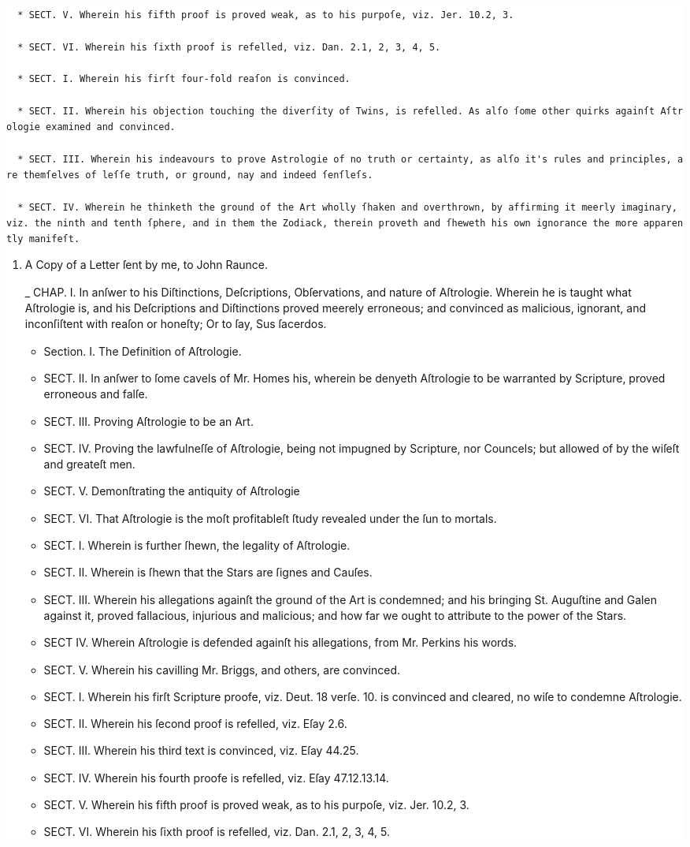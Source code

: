       * SECT. V. Wherein his fifth proof is proved weak, as to his purpoſe, viz. Jer. 10.2, 3.

      * SECT. VI. Wherein his ſixth proof is refelled, viz. Dan. 2.1, 2, 3, 4, 5.

      * SECT. I. Wherein his firſt four-fold reaſon is convinced.

      * SECT. II. Wherein his objection touching the diverſity of Twins, is refelled. As alſo ſome other quirks againſt Aſtrologie examined and convinced.

      * SECT. III. Wherein his indeavours to prove Astrologie of no truth or certainty, as alſo it's rules and principles, are themſelves of leſſe truth, or ground, nay and indeed ſenſleſs.

      * SECT. IV. Wherein he thinketh the ground of the Art wholly ſhaken and overthrown, by affirming it meerly imaginary, viz. the ninth and tenth ſphere, and in them the Zodiack, therein proveth and ſheweth his own ignorance the more apparently manifeſt.

1. A Copy of a Letter ſent by me, to John Raunce.

    _ CHAP. I. In anſwer to his Diſtinctions, Deſcriptions, Obſervations, and nature of Aſtrologie. Wherein he is taught what Aſtrologie is, and his Deſcriptions and Diſtinctions proved meerely erroneous; and convinced as malicious, ignorant, and inconſiſtent with reaſon or honeſty; Or to ſay, Sus ſacerdos.

      * Section. I. The Definition of Aſtrologie.

      * SECT. II. In anſwer to ſome cavels of Mr. Homes his, wherein be denyeth Aſtrologie to be warranted by Scripture, proved erroneous and falſe.

      * SECT. III. Proving Aſtrologie to be an Art.

      * SECT. IV. Proving the lawfulneſſe of Aſtrologie, being not impugned by Scripture, nor Councels; but allowed of by the wiſeſt and greateſt men.

      * SECT. V. Demonſtrating the antiquity of Aſtrologie

      * SECT. VI. That Aſtrologie is the moſt profitableſt ſtudy revealed under the ſun to mortals.

      * SECT. I. Wherein is further ſhewn, the legality of Aſtrologie.

      * SECT. II. Wherein is ſhewn that the Stars are ſignes and Cauſes.

      * SECT. III. Wherein his allegations againſt the ground of the Art is condemned; and his bringing St. Auguſtine and Galen against it, proved fallacious, injurious and malicious; and how far we ought to attribute to the power of the Stars.

      * SECT IV. Wherein Aſtrologie is defended againſt his allegations, from Mr. Perkins his words.

      * SECT. V. Wherein his cavilling Mr. Briggs, and others, are convinced.

      * SECT. I. Wherein his firſt Scripture proofe, viz. Deut. 18 verſe. 10. is convinced and cleared, no wiſe to condemne Aſtrologie.

      * SECT. II. Wherein his ſecond proof is refelled, viz. Eſay 2.6.

      * SECT. III. Wherein his third text is convinced, viz. Eſay 44.25.

      * SECT. IV. Wherein his fourth proofe is refelled, viz. Eſay 47.12.13.14.

      * SECT. V. Wherein his fifth proof is proved weak, as to his purpoſe, viz. Jer. 10.2, 3.

      * SECT. VI. Wherein his ſixth proof is refelled, viz. Dan. 2.1, 2, 3, 4, 5.
